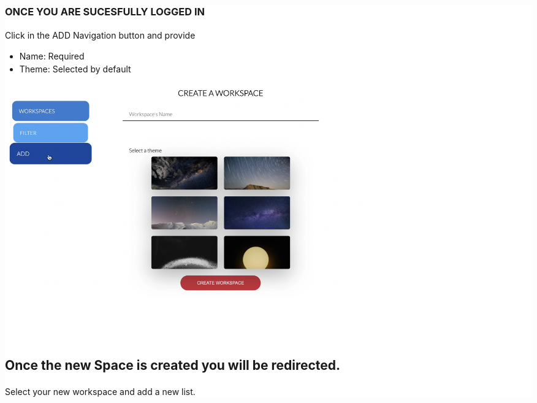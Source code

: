 


### ONCE YOU ARE SUCESFULLY LOGGED IN

Click in the ADD Navigation button and provide

* Name: Required
* Theme: Selected by default

<img style="width: 600px; width: 600px;" src="./src/assets/img/manager-shot-add.png" />

<br/>
<br/><br/>
<br/>

## Once the new Space is created you will be redirected. 

Select your new workspace and add a new list. 
